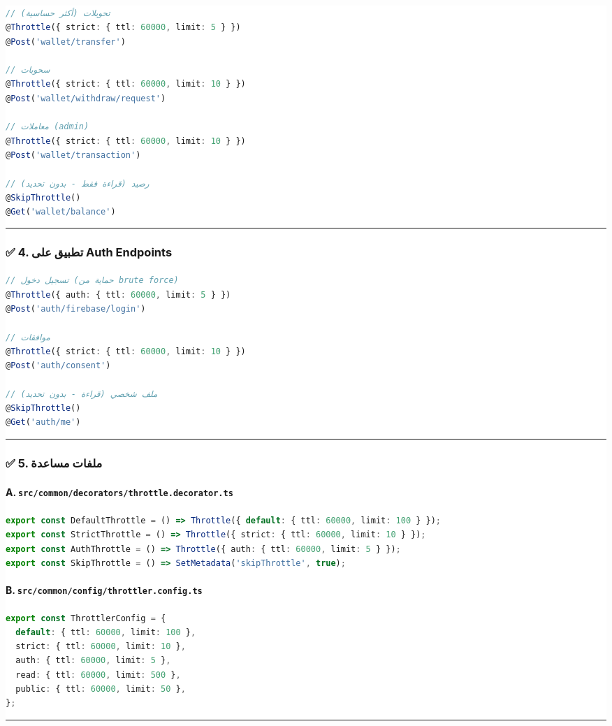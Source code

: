 ```typescript
// تحويلات (أكثر حساسية)
@Throttle({ strict: { ttl: 60000, limit: 5 } })
@Post('wallet/transfer')

// سحوبات
@Throttle({ strict: { ttl: 60000, limit: 10 } })
@Post('wallet/withdraw/request')

// معاملات (admin)
@Throttle({ strict: { ttl: 60000, limit: 10 } })
@Post('wallet/transaction')

// رصيد (قراءة فقط - بدون تحديد)
@SkipThrottle()
@Get('wallet/balance')
```

---

### ✅ 4. تطبيق على Auth Endpoints

```typescript
// تسجيل دخول (حماية من brute force)
@Throttle({ auth: { ttl: 60000, limit: 5 } })
@Post('auth/firebase/login')

// موافقات
@Throttle({ strict: { ttl: 60000, limit: 10 } })
@Post('auth/consent')

// ملف شخصي (قراءة - بدون تحديد)
@SkipThrottle()
@Get('auth/me')
```

---

### ✅ 5. ملفات مساعدة

#### A. `src/common/decorators/throttle.decorator.ts`
```typescript
export const DefaultThrottle = () => Throttle({ default: { ttl: 60000, limit: 100 } });
export const StrictThrottle = () => Throttle({ strict: { ttl: 60000, limit: 10 } });
export const AuthThrottle = () => Throttle({ auth: { ttl: 60000, limit: 5 } });
export const SkipThrottle = () => SetMetadata('skipThrottle', true);
```

#### B. `src/common/config/throttler.config.ts`
```typescript
export const ThrottlerConfig = {
  default: { ttl: 60000, limit: 100 },
  strict: { ttl: 60000, limit: 10 },
  auth: { ttl: 60000, limit: 5 },
  read: { ttl: 60000, limit: 500 },
  public: { ttl: 60000, limit: 50 },
};
```

---